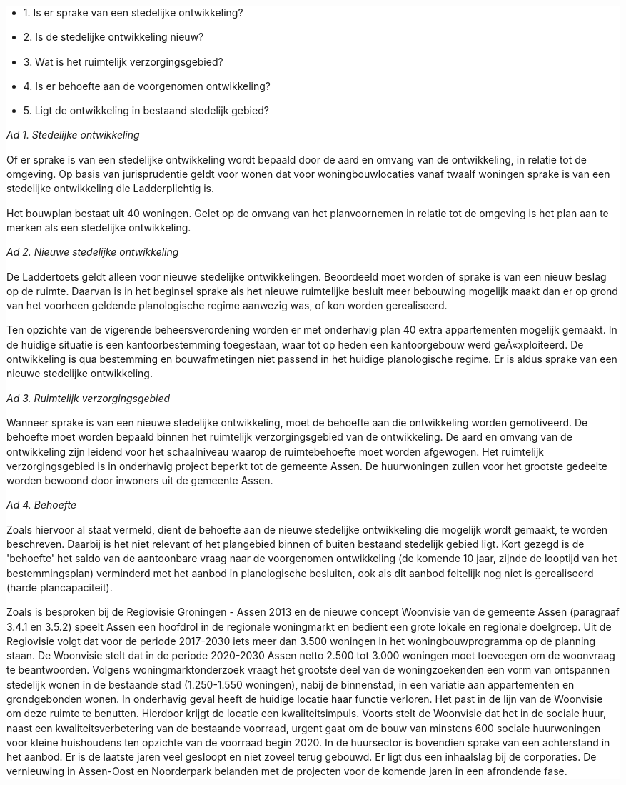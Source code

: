 * 1\. Is er sprake van een stedelijke ontwikkeling?

* 2\. Is de stedelijke ontwikkeling nieuw?

* 3\. Wat is het ruimtelijk verzorgingsgebied?

* 4\. Is er behoefte aan de voorgenomen ontwikkeling?

* 5\. Ligt de ontwikkeling in bestaand stedelijk gebied?

*Ad 1\. Stedelijke ontwikkeling*

Of er sprake is van een stedelijke ontwikkeling wordt bepaald door de aard en omvang van de ontwikkeling, in relatie tot de omgeving. Op basis van jurisprudentie geldt voor wonen dat voor woningbouwlocaties vanaf twaalf woningen sprake is van een stedelijke ontwikkeling die Ladderplichtig is.

Het bouwplan bestaat uit 40 woningen. Gelet op de omvang van het planvoornemen in relatie tot de omgeving is het plan aan te merken als een stedelijke ontwikkeling.

*Ad 2\. Nieuwe stedelijke ontwikkeling*

De Laddertoets geldt alleen voor nieuwe stedelijke ontwikkelingen. Beoordeeld moet worden of sprake is van een nieuw beslag op de ruimte. Daarvan is in het beginsel sprake als het nieuwe ruimtelijke besluit meer bebouwing mogelijk maakt dan er op grond van het voorheen geldende planologische regime aanwezig was, of kon worden gerealiseerd.

Ten opzichte van de vigerende beheersverordening worden er met onderhavig plan 40 extra appartementen mogelijk gemaakt. In de huidige situatie is een kantoorbestemming toegestaan, waar tot op heden een kantoorgebouw werd geÃ«xploiteerd. De ontwikkeling is qua bestemming en bouwafmetingen niet passend in het huidige planologische regime. Er is aldus sprake van een nieuwe stedelijke ontwikkeling.

*Ad 3\. Ruimtelijk verzorgingsgebied*

Wanneer sprake is van een nieuwe stedelijke ontwikkeling, moet de behoefte aan die ontwikkeling worden gemotiveerd. De behoefte moet worden bepaald binnen het ruimtelijk verzorgingsgebied van de ontwikkeling. De aard en omvang van de ontwikkeling zijn leidend voor het schaalniveau waarop de ruimtebehoefte moet worden afgewogen. Het ruimtelijk verzorgingsgebied is in onderhavig project beperkt tot de gemeente Assen. De huurwoningen zullen voor het grootste gedeelte worden bewoond door inwoners uit de gemeente Assen.

*Ad 4\. Behoefte*

Zoals hiervoor al staat vermeld, dient de behoefte aan de nieuwe stedelijke ontwikkeling die mogelijk wordt gemaakt, te worden beschreven. Daarbij is het niet relevant of het plangebied binnen of buiten bestaand stedelijk gebied ligt. Kort gezegd is de 'behoefte' het saldo van de aantoonbare vraag naar de voorgenomen ontwikkeling (de komende 10 jaar, zijnde de looptijd van het bestemmingsplan) verminderd met het aanbod in planologische besluiten, ook als dit aanbod feitelijk nog niet is gerealiseerd (harde plancapaciteit).

Zoals is besproken bij de Regiovisie Groningen \- Assen 2013 en de nieuwe concept Woonvisie van de gemeente Assen (paragraaf 3\.4\.1 en 3\.5\.2) speelt Assen een hoofdrol in de regionale woningmarkt en bedient een grote lokale en regionale doelgroep. Uit de Regiovisie volgt dat voor de periode 2017\-2030 iets meer dan 3\.500 woningen in het woningbouwprogramma op de planning staan. De Woonvisie stelt dat in de periode 2020\-2030 Assen netto 2\.500 tot 3\.000 woningen moet toevoegen om de woonvraag te beantwoorden. Volgens woningmarktonderzoek vraagt het grootste deel van de woningzoekenden een vorm van ontspannen stedelijk wonen in de bestaande stad (1\.250\-1\.550 woningen), nabij de binnenstad, in een variatie aan appartementen en grondgebonden wonen. In onderhavig geval heeft de huidige locatie haar functie verloren. Het past in de lijn van de Woonvisie om deze ruimte te benutten. Hierdoor krijgt de locatie een kwaliteitsimpuls. Voorts stelt de Woonvisie dat het in de sociale huur, naast een kwaliteitsverbetering van de bestaande voorraad, urgent gaat om de bouw van minstens 600 sociale huurwoningen voor kleine huishoudens ten opzichte van de voorraad begin 2020\. In de huursector is bovendien sprake van een achterstand in het aanbod. Er is de laatste jaren veel gesloopt en niet zoveel terug gebouwd. Er ligt dus een inhaalslag bij de corporaties. De vernieuwing in Assen\-Oost en Noorderpark belanden met de projecten voor de komende jaren in een afrondende fase.
